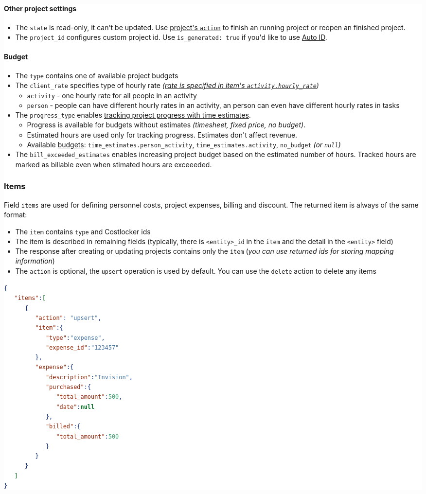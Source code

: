 ```json
```

#### Other project settings

* The `state` is read-only, it can't be updated. Use [project's `action`](https://costlocker.docs.apiary.io/#reference/0/projects/create/update-projects) 
  to finish an running project or reopen an finished project.
* The `project_id` configures custom project id. Use `is_generated: true` if you'd like to use [Auto ID](https://help.costlocker.com/en/creating-closing-and-duplicating-projects/auto-id).

#### Budget

* The `type` contains one of available [project budgets](#budgets)
* The `client_rate` specifies type of hourly rate _([rate is specified in item's `activity.hourly_rate`](#personnel-costs))_
    * `activity` - one hourly rate for all people in an activity
    * `person` - people can have different hourly rates in an activity, an person can even have different hourly rates in tasks
* The `progress_type` enables [tracking project progress with time estimates](#progress-budget).
    * Progress is available for budgets without estimates _(timesheet, fixed price, no budget)_.
    * Estimated hours are used only for tracking progress. Estimates don't affect revenue.
    * Available [budgets](#budgets): `time_estimates.person_activity`, `time_estimates.activity`, `no_budget` _(or `null`)_
* The `bill_exceeded_estimates` enables increasing project budget based on the estimated number of hours.
  Tracked hours are marked as billable even when stimated hours are exceeeded.

### Items

Field `items` are used for defining personnel costs, project expenses, billing and discount.
The returned item is always of the same format:

* The `item` contains `type` and Costlocker ids
* The item is described in remaining fields (typically, there is `<entity>_id` in the `item` and the detail in the `<entity>` field)
* The response after creating or updating projects contains only the `item` (_you can use returned ids for storing mapping information_)
* The `action` is optional, the `upsert` operation is used by default. You can use the `delete` action to delete any items

```json
{
   "items":[
      {
         "action": "upsert",
         "item":{
            "type":"expense",
            "expense_id":"123457"
         },
         "expense":{
            "description":"Invision",
            "purchased":{
               "total_amount":500,
               "date":null
            },
            "billed":{
               "total_amount":500
            }
         }
      }
   ]
}
```
